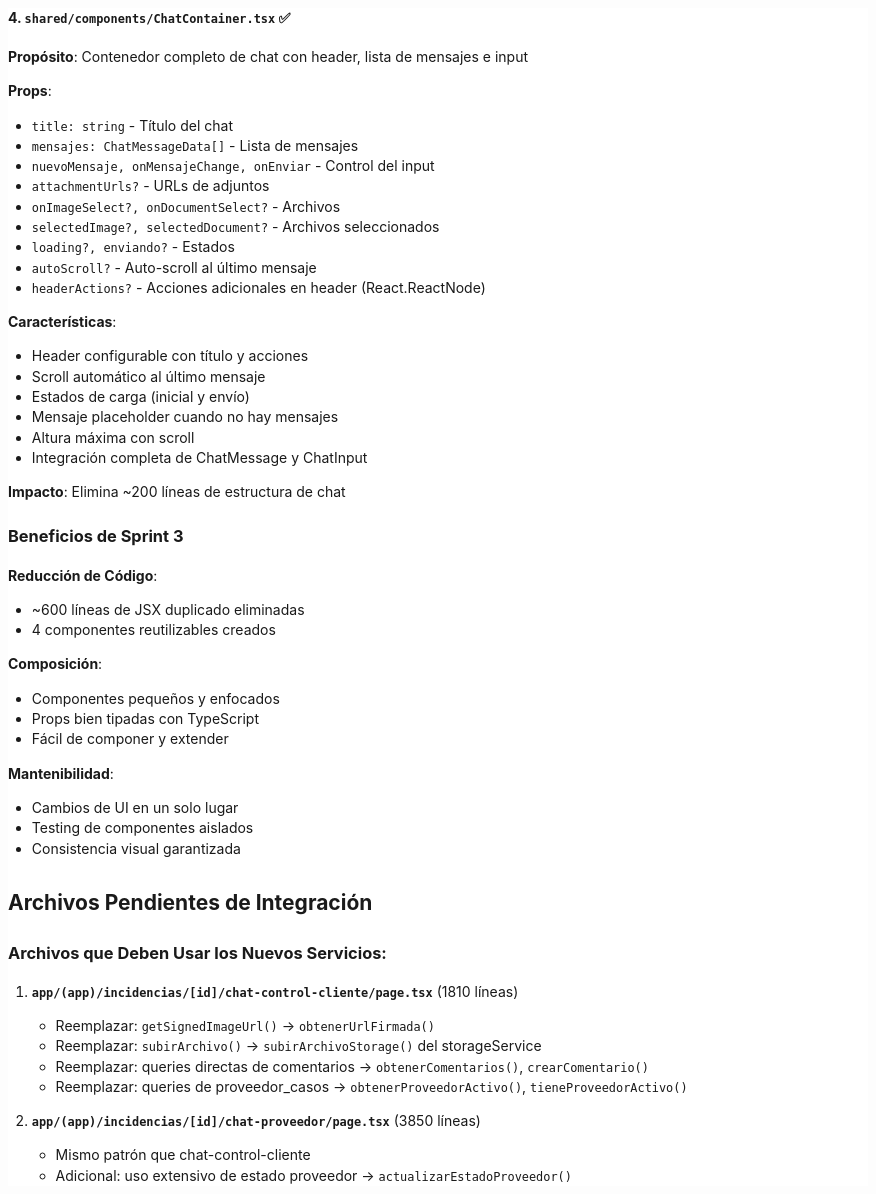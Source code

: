 #### 4. `shared/components/ChatContainer.tsx` ✅
**Propósito**: Contenedor completo de chat con header, lista de mensajes e input

**Props**:
- `title: string` - Título del chat
- `mensajes: ChatMessageData[]` - Lista de mensajes
- `nuevoMensaje, onMensajeChange, onEnviar` - Control del input
- `attachmentUrls?` - URLs de adjuntos
- `onImageSelect?, onDocumentSelect?` - Archivos
- `selectedImage?, selectedDocument?` - Archivos seleccionados
- `loading?, enviando?` - Estados
- `autoScroll?` - Auto-scroll al último mensaje
- `headerActions?` - Acciones adicionales en header (React.ReactNode)

**Características**:
- Header configurable con título y acciones
- Scroll automático al último mensaje
- Estados de carga (inicial y envío)
- Mensaje placeholder cuando no hay mensajes
- Altura máxima con scroll
- Integración completa de ChatMessage y ChatInput

**Impacto**: Elimina ~200 líneas de estructura de chat

### Beneficios de Sprint 3

**Reducción de Código**:
- ~600 líneas de JSX duplicado eliminadas
- 4 componentes reutilizables creados

**Composición**:
- Componentes pequeños y enfocados
- Props bien tipadas con TypeScript
- Fácil de componer y extender

**Mantenibilidad**:
- Cambios de UI en un solo lugar
- Testing de componentes aislados
- Consistencia visual garantizada

## Archivos Pendientes de Integración

### Archivos que Deben Usar los Nuevos Servicios:

1. **`app/(app)/incidencias/[id]/chat-control-cliente/page.tsx`** (1810 líneas)
   - Reemplazar: `getSignedImageUrl()` → `obtenerUrlFirmada()`
   - Reemplazar: `subirArchivo()` → `subirArchivoStorage()` del storageService
   - Reemplazar: queries directas de comentarios → `obtenerComentarios()`, `crearComentario()`
   - Reemplazar: queries de proveedor_casos → `obtenerProveedorActivo()`, `tieneProveedorActivo()`

2. **`app/(app)/incidencias/[id]/chat-proveedor/page.tsx`** (3850 líneas)
   - Mismo patrón que chat-control-cliente
   - Adicional: uso extensivo de estado proveedor → `actualizarEstadoProveedor()`
